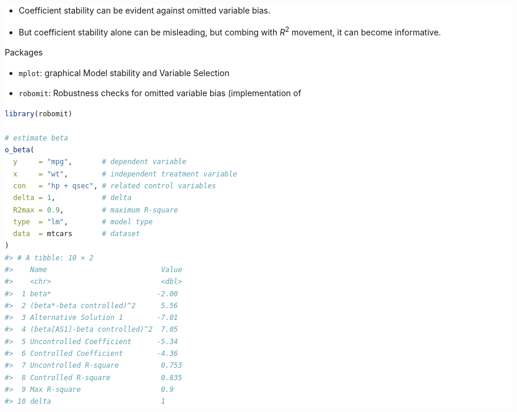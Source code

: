 -   Coefficient stability can be evident against omitted variable bias.

-   But coefficient stability alone can be misleading, but combing with $R^2$ movement, it can become informative.

Packages

-   `mplot`: graphical Model stability and Variable Selection

-   `robomit`: Robustness checks for omitted variable bias (implementation of


```r
library(robomit)

# estimate beta 
o_beta(
  y     = "mpg",       # dependent variable
  x     = "wt",        # independent treatment variable
  con   = "hp + qsec", # related control variables
  delta = 1,           # delta
  R2max = 0.9,         # maximum R-square
  type  = "lm",        # model type
  data  = mtcars       # dataset
) 
#> # A tibble: 10 × 2
#>    Name                           Value
#>    <chr>                          <dbl>
#>  1 beta*                         -2.00 
#>  2 (beta*-beta controlled)^2      5.56 
#>  3 Alternative Solution 1        -7.01 
#>  4 (beta[AS1]-beta controlled)^2  7.05 
#>  5 Uncontrolled Coefficient      -5.34 
#>  6 Controlled Coefficient        -4.36 
#>  7 Uncontrolled R-square          0.753
#>  8 Controlled R-square            0.835
#>  9 Max R-square                   0.9  
#> 10 delta                          1
```

